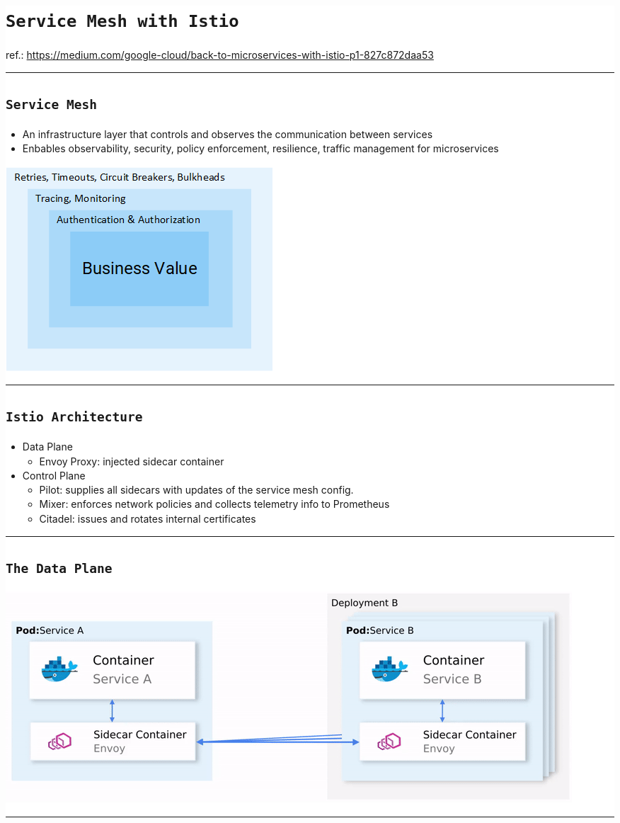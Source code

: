 # `Service Mesh with Istio`
ref.: https://medium.com/google-cloud/back-to-microservices-with-istio-p1-827c872daa53

---

## `Service Mesh`
* An infrastructure layer that controls and observes the communication between services
* Enbables observability, security, policy enforcement, resilience, traffic management for microservices

![Sample image](../img/istio/service_mesh.png)

---

## `Istio Architecture`
* Data Plane
  - Envoy Proxy: injected sidecar container
* Control Plane
  - Pilot: supplies all sidecars with updates of the service mesh config.
  - Mixer: enforces network policies and collects telemetry info to Prometheus
  - Citadel: issues and rotates internal certificates

---

## `The Data Plane`
![Sample image](../img/istio/data_plane.gif)

---